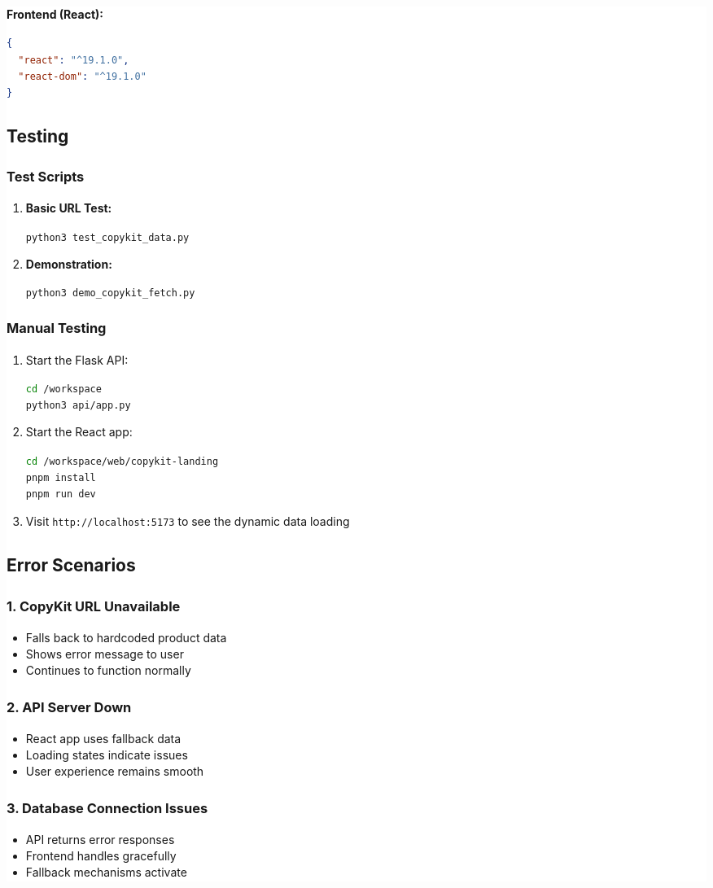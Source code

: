 **Frontend (React):**
```json
{
  "react": "^19.1.0",
  "react-dom": "^19.1.0"
}
```

## Testing

### Test Scripts

1. **Basic URL Test:**
   ```bash
   python3 test_copykit_data.py
   ```

2. **Demonstration:**
   ```bash
   python3 demo_copykit_fetch.py
   ```

### Manual Testing

1. Start the Flask API:
   ```bash
   cd /workspace
   python3 api/app.py
   ```

2. Start the React app:
   ```bash
   cd /workspace/web/copykit-landing
   pnpm install
   pnpm run dev
   ```

3. Visit `http://localhost:5173` to see the dynamic data loading

## Error Scenarios

### 1. CopyKit URL Unavailable
- Falls back to hardcoded product data
- Shows error message to user
- Continues to function normally

### 2. API Server Down
- React app uses fallback data
- Loading states indicate issues
- User experience remains smooth

### 3. Database Connection Issues
- API returns error responses
- Frontend handles gracefully
- Fallback mechanisms activate
